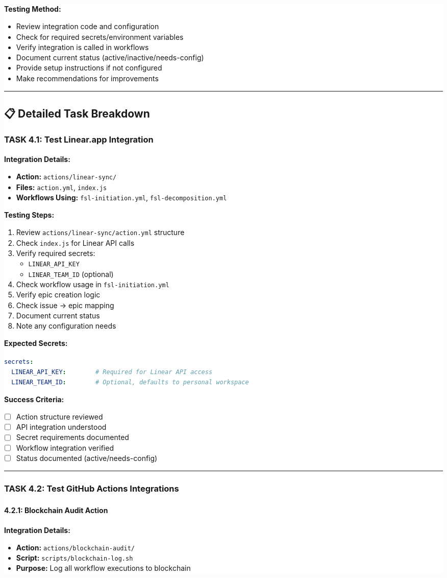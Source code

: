 **Testing Method:**
- Review integration code and configuration
- Check for required secrets/environment variables
- Verify integration is called in workflows
- Document current status (active/inactive/needs-config)
- Provide setup instructions if not configured
- Make recommendations for improvements

---

## 📋 Detailed Task Breakdown

### TASK 4.1: Test Linear.app Integration

**Integration Details:**
- **Action:** `actions/linear-sync/`
- **Files:** `action.yml`, `index.js`
- **Workflows Using:** `fsl-initiation.yml`, `fsl-decomposition.yml`

**Testing Steps:**
1. Review `actions/linear-sync/action.yml` structure
2. Check `index.js` for Linear API calls
3. Verify required secrets:
   - `LINEAR_API_KEY`
   - `LINEAR_TEAM_ID` (optional)
4. Check workflow usage in `fsl-initiation.yml`
5. Verify epic creation logic
6. Check issue → epic mapping
7. Document current status
8. Note any configuration needs

**Expected Secrets:**
```yaml
secrets:
  LINEAR_API_KEY:        # Required for Linear API access
  LINEAR_TEAM_ID:        # Optional, defaults to personal workspace
```

**Success Criteria:**
- [ ] Action structure reviewed
- [ ] API integration understood
- [ ] Secret requirements documented
- [ ] Workflow integration verified
- [ ] Status documented (active/needs-config)

---

### TASK 4.2: Test GitHub Actions Integrations

#### 4.2.1: Blockchain Audit Action

**Integration Details:**
- **Action:** `actions/blockchain-audit/`
- **Script:** `scripts/blockchain-log.sh`
- **Purpose:** Log all workflow executions to blockchain

